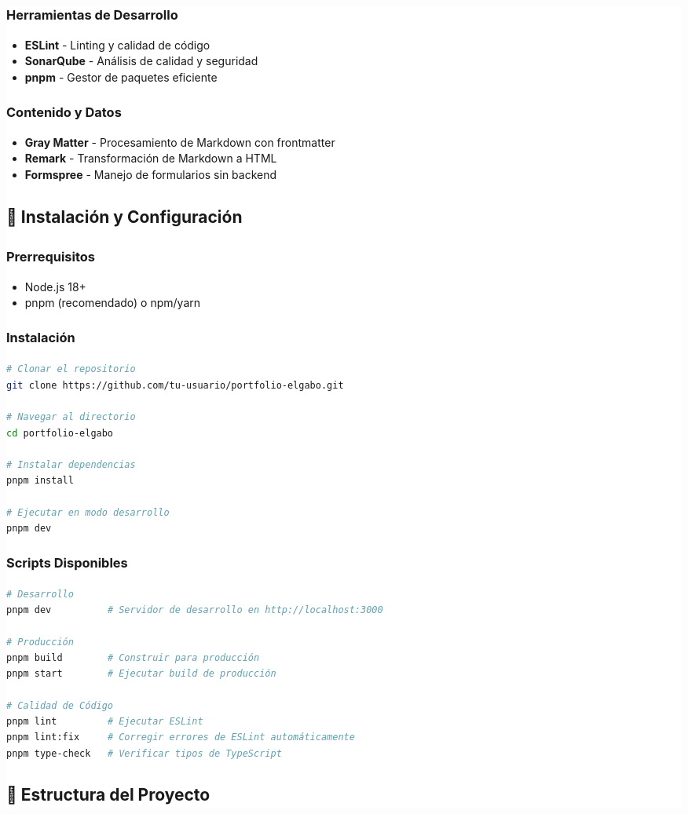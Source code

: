 ### **Herramientas de Desarrollo**
- **ESLint** - Linting y calidad de código
- **SonarQube** - Análisis de calidad y seguridad
- **pnpm** - Gestor de paquetes eficiente

### **Contenido y Datos**
- **Gray Matter** - Procesamiento de Markdown con frontmatter
- **Remark** - Transformación de Markdown a HTML
- **Formspree** - Manejo de formularios sin backend

## 🚀 Instalación y Configuración

### **Prerrequisitos**
- Node.js 18+ 
- pnpm (recomendado) o npm/yarn

### **Instalación**

```bash
# Clonar el repositorio
git clone https://github.com/tu-usuario/portfolio-elgabo.git

# Navegar al directorio
cd portfolio-elgabo

# Instalar dependencias
pnpm install

# Ejecutar en modo desarrollo
pnpm dev
```

### **Scripts Disponibles**

```bash
# Desarrollo
pnpm dev          # Servidor de desarrollo en http://localhost:3000

# Producción  
pnpm build        # Construir para producción
pnpm start        # Ejecutar build de producción

# Calidad de Código
pnpm lint         # Ejecutar ESLint
pnpm lint:fix     # Corregir errores de ESLint automáticamente
pnpm type-check   # Verificar tipos de TypeScript
```

## 📁 Estructura del Proyecto
